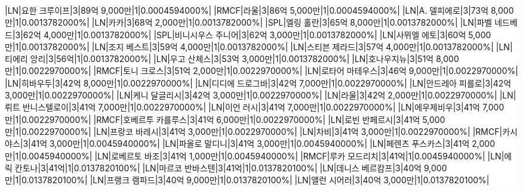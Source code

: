 |LN|요한 크루이프|3|89억 9,000만|1|0.0004594000%|
|RMCF|라울|3|86억 5,000만|1|0.0004594000%|
|LN|A. 델피에로|3|73억 8,000만|1|0.0013782000%|
|LN|카카|3|68억 2,000만|1|0.0013782000%|
|SPL|엘링 홀란|3|65억 8,000만|1|0.0013782000%|
|LN|파벨 네드베드|3|62억 4,000만|1|0.0013782000%|
|SPL|비니시우스 주니어|3|62억 3,000만|1|0.0013782000%|
|LN|사뮈엘 에토|3|60억 5,000만|1|0.0013782000%|
|LN|조지 베스트|3|59억 4,000만|1|0.0013782000%|
|LN|스티븐 제라드|3|57억 4,000만|1|0.0013782000%|
|LN|티에리 앙리|3|56억|1|0.0013782000%|
|LN|우고 산체스|3|53억 3,000만|1|0.0013782000%|
|LN|호나우지뉴|3|51억 8,000만|1|0.0022970000%|
|RMCF|토니 크로스|3|51억 2,000만|1|0.0022970000%|
|LN|로타어 마테우스|3|46억 9,000만|1|0.0022970000%|
|LN|히바우두|3|42억 8,000만|1|0.0022970000%|
|LN|디디에 드로그바|3|42억 7,000만|1|0.0022970000%|
|LN|안드레아 피를로|3|42억 3,000만|1|0.0022970000%|
|LN|케니 달글리시|3|42억 3,000만|1|0.0022970000%|
|LN|라울|3|42억 2,000만|1|0.0022970000%|
|LN|뤼트 반니스텔로이|3|41억 7,000만|1|0.0022970000%|
|LN|이언 러시|3|41억 7,000만|1|0.0022970000%|
|LN|에우제비우|3|41억 7,000만|1|0.0022970000%|
|RMCF|호베르투 카를루스|3|41억 6,000만|1|0.0022970000%|
|LN|로빈 반페르시|3|41억 5,000만|1|0.0022970000%|
|LN|프랑코 바레시|3|41억 3,000만|1|0.0022970000%|
|LN|차비|3|41억 3,000만|1|0.0022970000%|
|RMCF|카시야스|3|41억 3,000만|1|0.0045940000%|
|LN|파올로 말디니|3|41억 3,000만|1|0.0045940000%|
|LN|페렌츠 푸스카스|3|41억 2,000만|1|0.0045940000%|
|LN|로베르토 바조|3|41억 1,000만|1|0.0045940000%|
|RMCF|루카 모드리치|3|41억|1|0.0045940000%|
|LN|에릭 칸토나|3|41억|1|0.0137820100%|
|LN|마르코 반바스텐|3|41억|1|0.0137820100%|
|LN|데니스 베르캄프|3|40억 9,000만|1|0.0137820100%|
|LN|프랭크 램파드|3|40억 9,000만|1|0.0137820100%|
|LN|앨런 시어러|3|40억 3,000만|1|0.0137820100%|